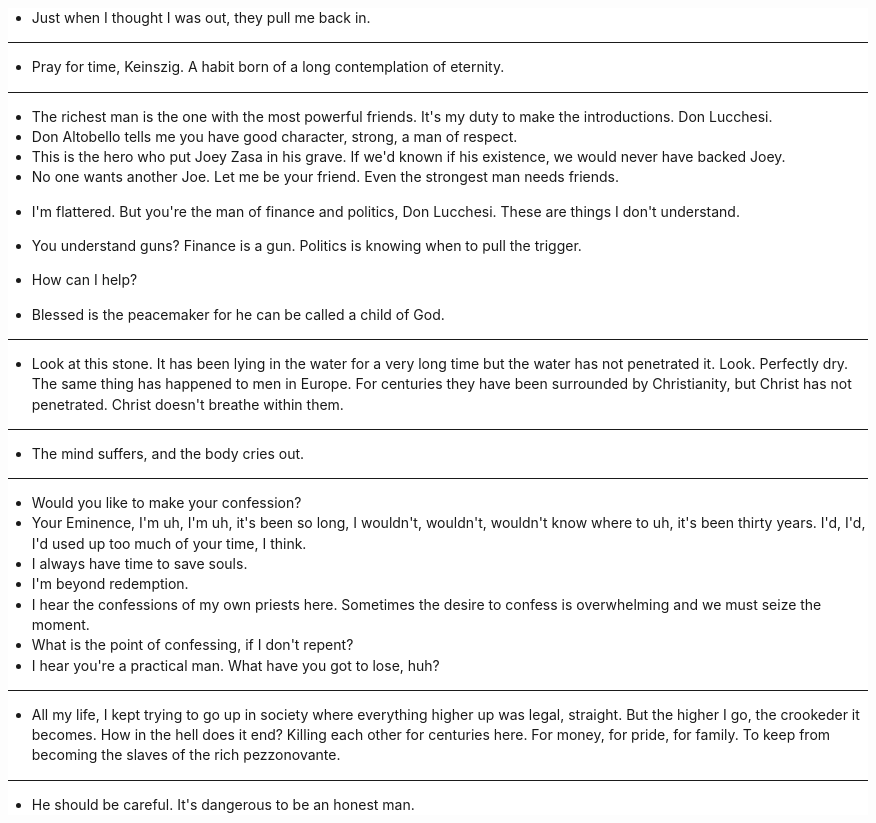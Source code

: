 
- Just when I thought I was out, they pull me back in.

---

- Pray for time, Keinszig. A habit born of a long contemplation of eternity.

---

- The richest man is the one with the most powerful friends. It's my duty to make the introductions. 
Don Lucchesi.
- Don Altobello tells me you have good character, strong, a man of respect.
- This is the hero who put Joey Zasa in his grave. If we'd known if his existence, we would never 
have backed Joey.
- No one wants another Joe. Let me be your friend. Even the strongest man needs friends.
+ I'm flattered. But you're the man of finance and politics, Don Lucchesi. These are things I don't 
understand.
- You understand guns? Finance is a gun. Politics is knowing when to pull the trigger.
+ How can I help?
- Blessed is the peacemaker for he can be called a child of God.

---

- Look at this stone. It has been lying in the water for a very long time but the water has not 
penetrated it. Look. Perfectly dry. The same thing has happened to men in Europe. For centuries they 
have been surrounded by Christianity, but Christ has not penetrated. Christ doesn't breathe within 
them.

---

- The mind suffers, and the body cries out.

---

- Would you like to make your confession?
- Your Eminence, I'm uh, I'm uh, it's been so long, I wouldn't, wouldn't, wouldn't know where to uh, 
it's been thirty years. I'd, I'd, I'd used up too much of your time, I think.
- I always have time to save souls.
- I'm beyond redemption.
- I hear the confessions of my own priests here. Sometimes the desire to confess is overwhelming and 
we must seize the moment.
- What is the point of confessing, if I don't repent?
- I hear you're a practical man. What have you got to lose, huh?

---

- All my life, I kept trying to go up in society where everything higher up was legal, straight. But 
the higher I go, the crookeder it becomes. How in the hell does it end? Killing each other for 
centuries here. For money, for pride, for family. To keep from becoming the slaves of the rich 
pezzonovante.

---

- He should be careful. It's dangerous to be an honest man.

